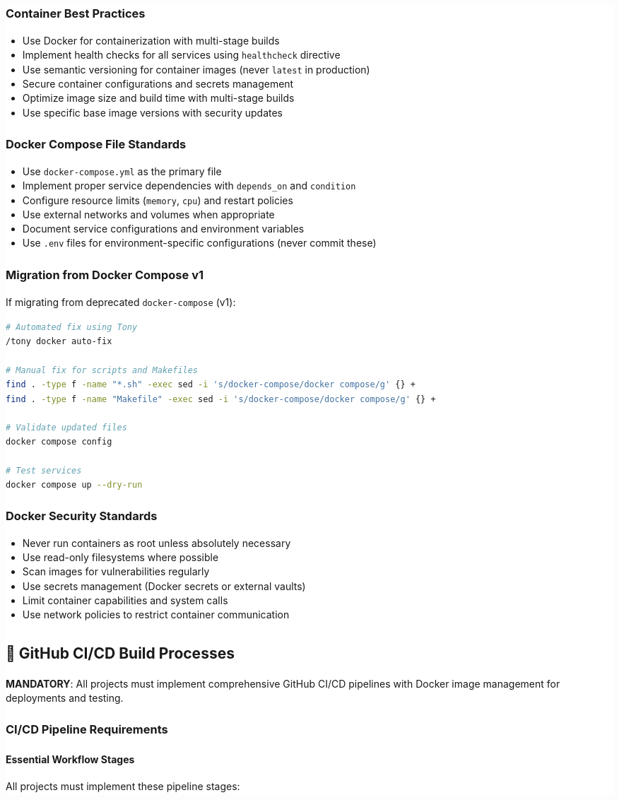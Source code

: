 ### Container Best Practices
- Use Docker for containerization with multi-stage builds
- Implement health checks for all services using `healthcheck` directive
- Use semantic versioning for container images (never `latest` in production)
- Secure container configurations and secrets management
- Optimize image size and build time with multi-stage builds
- Use specific base image versions with security updates

### Docker Compose File Standards
- Use `docker-compose.yml` as the primary file
- Implement proper service dependencies with `depends_on` and `condition`
- Configure resource limits (`memory`, `cpu`) and restart policies
- Use external networks and volumes when appropriate
- Document service configurations and environment variables
- Use `.env` files for environment-specific configurations (never commit these)

### Migration from Docker Compose v1
If migrating from deprecated `docker-compose` (v1):

```bash
# Automated fix using Tony
/tony docker auto-fix

# Manual fix for scripts and Makefiles
find . -type f -name "*.sh" -exec sed -i 's/docker-compose/docker compose/g' {} +
find . -type f -name "Makefile" -exec sed -i 's/docker-compose/docker compose/g' {} +

# Validate updated files
docker compose config

# Test services
docker compose up --dry-run
```

### Docker Security Standards
- Never run containers as root unless absolutely necessary
- Use read-only filesystems where possible
- Scan images for vulnerabilities regularly
- Use secrets management (Docker secrets or external vaults)
- Limit container capabilities and system calls
- Use network policies to restrict container communication

## 🚀 GitHub CI/CD Build Processes

**MANDATORY**: All projects must implement comprehensive GitHub CI/CD pipelines with Docker image management for deployments and testing.

### CI/CD Pipeline Requirements

#### Essential Workflow Stages
All projects must implement these pipeline stages:

